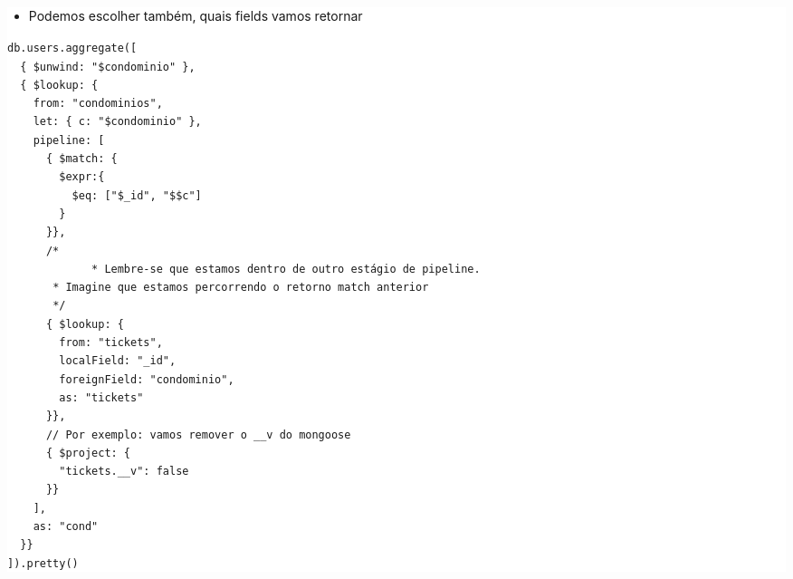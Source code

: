 ```
```
- Podemos escolher também, quais fields vamos retornar

```
db.users.aggregate([
  { $unwind: "$condominio" },
  { $lookup: {
    from: "condominios",
    let: { c: "$condominio" },
    pipeline: [
      { $match: {
        $expr:{
          $eq: ["$_id", "$$c"]
        }
      }},
      /* 
			 * Lembre-se que estamos dentro de outro estágio de pipeline.
       * Imagine que estamos percorrendo o retorno match anterior
       */
      { $lookup: {
        from: "tickets",
        localField: "_id",
        foreignField: "condominio",
        as: "tickets"
      }},
      // Por exemplo: vamos remover o __v do mongoose
      { $project: {
        "tickets.__v": false
      }}
    ],
    as: "cond"
  }}
]).pretty()
```